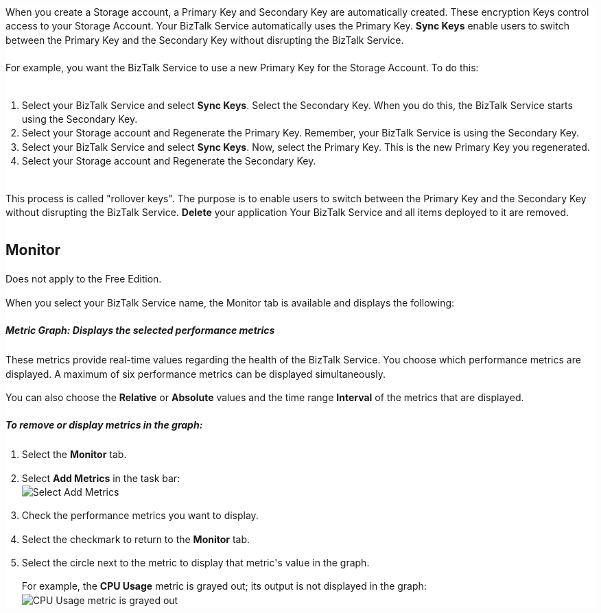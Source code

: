<td>When you create a Storage account, a Primary Key and Secondary Key are automatically created. These encryption Keys control access to your Storage Account. Your BizTalk Service automatically uses the Primary Key. <strong>Sync Keys</strong> enable users to switch between the Primary Key and the Secondary Key without disrupting the BizTalk Service.
<br/><br/>
For example, you want the BizTalk Service to use a new Primary Key for the Storage Account. To do this:
<br/><br/>
<ol>
<li>Select your BizTalk Service and select <strong>Sync Keys</strong>. Select the Secondary Key. When you do this, the BizTalk Service starts using the Secondary Key.</li>
<li>Select your Storage account and Regenerate the Primary Key. Remember, your BizTalk Service is using the Secondary Key.</li>
<li>Select your BizTalk Service and select <strong>Sync Keys</strong>. Now, select the Primary Key. This is the new Primary Key you regenerated.</li>
<li>Select your Storage account and Regenerate the Secondary Key.</li>
</ol>
<br/>
This process is called "rollover keys". The purpose is to enable users to switch between the Primary Key and the Secondary Key without disrupting the BizTalk Service.</td>
</tr>

<tr>
<td><strong>Delete</strong> your application</td>
<td>Your BizTalk Service and all items deployed to it are removed.</td>
</tr>
</table>


## Monitor
Does not apply to the Free Edition.

When you select your BizTalk Service name, the Monitor tab is available and displays the following:

##### Metric Graph: Displays the selected performance metrics
These metrics provide real-time values regarding the health of the BizTalk Service. You choose which performance metrics are displayed. A maximum of six performance metrics can be displayed simultaneously. 

You can also choose the **Relative** or **Absolute** values and the time range **Interval** of the metrics that are displayed. 

##### To remove or display metrics in the graph:
1. Select the **Monitor** tab.
2. Select **Add Metrics** in the task bar:  
   ![Select Add Metrics][AddMetrics]
3. Check the performance metrics you want to display.
4. Select the checkmark to return to the **Monitor** tab.
5. Select the circle next to the metric to display that metric's value in the graph.  
   
    For example, the **CPU Usage** metric is grayed out; its output is not displayed in the graph:  
   ![CPU Usage metric is grayed out][GrayedMetric]  
   

[Quickstart]: ./media/biztalk-dashboard-monitor-scale-tabs/QuickStartIcon.png
[AddMetrics]: ./media/biztalk-dashboard-monitor-scale-tabs/WABS_AddMetrics.png
[GrayedMetric]: ./media/biztalk-dashboard-monitor-scale-tabs/WABS_GrayedMetric.png
[EnabledMetric]: ./media/biztalk-dashboard-monitor-scale-tabs/WABS_EnabledMetric.png